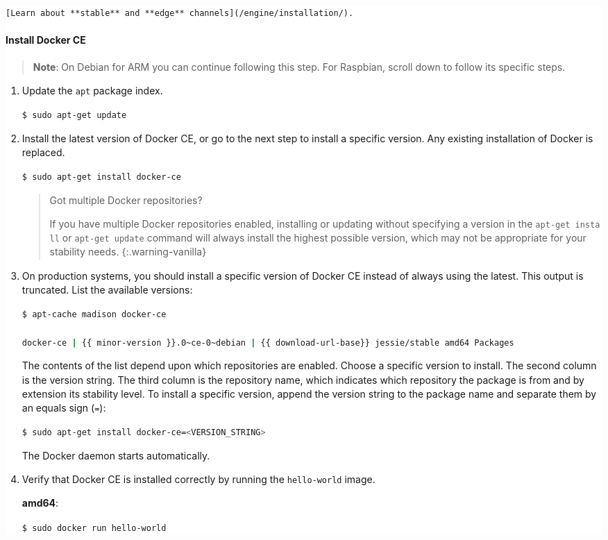     [Learn about **stable** and **edge** channels](/engine/installation/).

#### Install Docker CE

> **Note**: On Debian for ARM you can continue following this step. For Raspbian,
> scroll down to follow its specific steps.

1.  Update the `apt` package index.

    ```bash
    $ sudo apt-get update
    ```

2.  Install the latest version of Docker CE, or go to the next step to install a
    specific version. Any existing installation of Docker is replaced.

    ```bash
    $ sudo apt-get install docker-ce
    ```

    > Got multiple Docker repositories?
    >
    > If you have multiple Docker repositories enabled, installing
    > or updating without specifying a version in the `apt-get install` or
    > `apt-get update` command will always install the highest possible version,
    > which may not be appropriate for your stability needs.
    {:.warning-vanilla}

3.  On production systems, you should install a specific version of Docker CE
    instead of always using the latest. This output is truncated. List the
    available versions:

    ```bash
    $ apt-cache madison docker-ce

    docker-ce | {{ minor-version }}.0~ce-0~debian | {{ download-url-base}} jessie/stable amd64 Packages
    ```

    The contents of the list depend upon which repositories are enabled. Choose
    a specific version to install. The second column is the version string. The
    third column is the repository name, which indicates which repository the
    package is from and by extension its stability level. To install a specific
    version, append the version string to the package name and separate them by
    an equals sign (`=`):

    ```bash
    $ sudo apt-get install docker-ce=<VERSION_STRING>
    ```

    The Docker daemon starts automatically.

4.  Verify that Docker CE is installed correctly by running the `hello-world`
    image.

    **amd64**:

    ```bash
    $ sudo docker run hello-world
    ```
